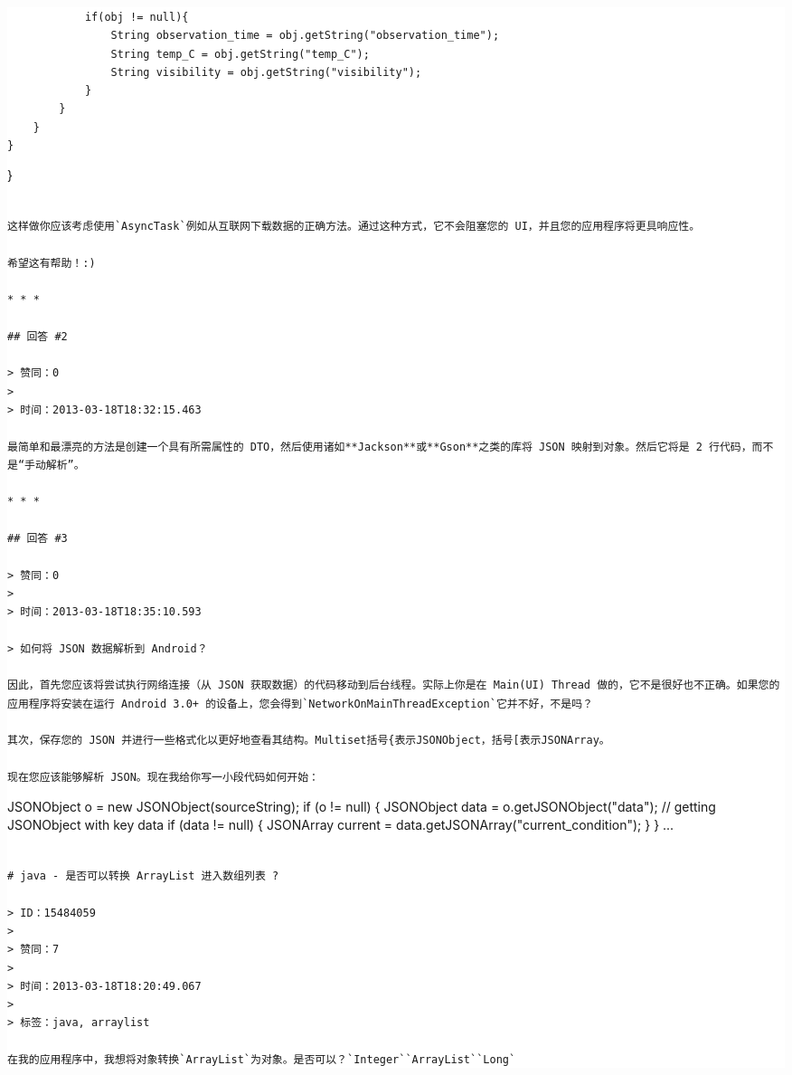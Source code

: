                if(obj != null){
                    String observation_time = obj.getString("observation_time");
                    String temp_C = obj.getString("temp_C");
                    String visibility = obj.getString("visibility");
                }
            }
        }
    }
} 
```

这样做你应该考虑使用`AsyncTask`例如从互联网下载数据的正确方法。通过这种方式，它不会阻塞您的 UI，并且您的应用程序将更具响应性。

希望这有帮助！:)

* * *

## 回答 #2

> 赞同：0
> 
> 时间：2013-03-18T18:32:15.463

最简单和最漂亮的方法是创建一个具有所需属性的 DTO，然后使用诸如**Jackson**或**Gson**之类的库将 JSON 映射到对象。然后它将是 2 行代码，而不是“手动解析”。

* * *

## 回答 #3

> 赞同：0
> 
> 时间：2013-03-18T18:35:10.593

> 如何将 JSON 数据解析到 Android？

因此，首先您应该将尝试执行网络连接（从 JSON 获取数据）的代码移动到后台线程。实际上你是在 Main(UI) Thread 做的，它不是很好也不正确。如果您的应用程序将安装在运行 Android 3.0+ 的设备上，您会得到`NetworkOnMainThreadException`它并不好，不是吗？

其次，保存您的 JSON 并进行一些格式化以更好地查看其结构。Multiset括号{表示JSONObject，括号[表示JSONArray。

现在您应该能够解析 JSON。现在我给你写一小段代码如何开始：

```
JSONObject o = new JSONObject(sourceString);
if (o != null) {
   JSONObject data = o.getJSONObject("data"); // getting JSONObject with key data
   if (data != null) {
      JSONArray current = data.getJSONArray("current_condition");
   }
}
... 
```

# java - 是否可以转换 ArrayList 进入数组列表 ?

> ID：15484059
> 
> 赞同：7
> 
> 时间：2013-03-18T18:20:49.067
> 
> 标签：java, arraylist

在我的应用程序中，我想将对象转换`ArrayList`为对象。是否可以？`Integer``ArrayList``Long`
```